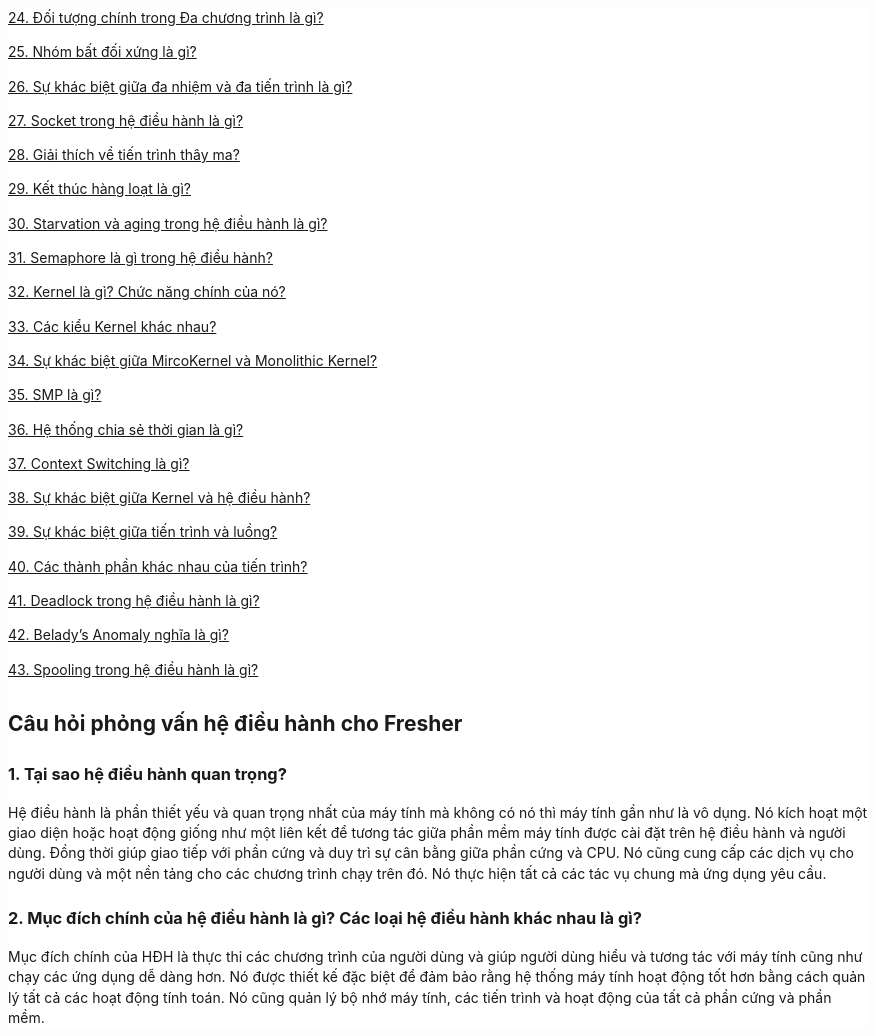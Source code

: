 [24. Đối tượng chính trong Đa chương trình là gì?](#24-đối-tượng-chính-trong-đa-chương-trình-là-gì)

[25. Nhóm bất đối xứng là gì?](#25-nhóm-bất-đối-xứng-là-gì)

[26. Sự khác biệt giữa đa nhiệm và đa tiến trình là gì?](#26-sự-khác-biệt-giữa-đa-nhiệm-và-đa-tiến-trình-là-gì)

[27. Socket trong hệ điều hành là gì?](#27-socket-trong-hệ-điều-hành-là-gì)

[28. Giải thích về tiến trình thây ma?](#28-giải-thích-về-tiến-trình-thây-ma)

[29. Kết thúc hàng loạt là gì?](#29-kết-thúc-hàng-loạt-là-gì)

[30. Starvation và aging trong hệ điều hành là gì?](#30-starvation-và-aging-trong-hệ-điều-hành-là-gì)

[31. Semaphore là gì trong hệ điều hành?](#31-semaphore-là-gì-trong-hệ-điều-hành)

[32. Kernel là gì? Chức năng chính của nó?](#32-kernel-là-gì-chức-năng-chính-của-nó)

[33. Các kiểu Kernel khác nhau?](#33-các-kiểu-kernel-khác-nhau)

[34. Sự khác biệt giữa MircoKernel và Monolithic Kernel?](#34-sự-khác-biệt-giữa-mircokernel-và-monolithic-kernel)

[35. SMP là gì?](#35-smp-là-gì)

[36. Hệ thống chia sẻ thời gian là gì?](#36-hệ-thống-chia-sẻ-thời-gian-là-gì)

[37. Context Switching là gì?](#37-context-switching-là-gì)

[38. Sự khác biệt giữa Kernel và hệ điều hành?](#38-sự-khác-biệt-giữa-kernel-và-hệ-điều-hành)

[39. Sự khác biệt giữa tiến trình và luồng?](#39-sự-khác-biệt-giữa-tiến-trình-và-luồng)

[40. Các thành phần khác nhau của tiến trình?](#40-các-thành-phần-khác-nhau-của-tiến-trình)

[41. Deadlock trong hệ điều hành là gì?](#41-deadlock-trong-hệ-điều-hành-là-gì)

[42. Belady’s Anomaly nghĩa là gì?](#42-beladys-anomaly-nghĩa-là-gì)

[43. Spooling trong hệ điều hành là gì?](#43-spooling-trong-hệ-điều-hành-là-gì)

## Câu hỏi phỏng vấn hệ điều hành cho Fresher

### 1. Tại sao hệ điều hành quan trọng?

Hệ điều hành là phần thiết yếu và quan trọng nhất của máy tính mà không có nó thì máy tính gần như là vô dụng. Nó kích hoạt một giao diện hoặc hoạt động giống như một liên kết để tương tác giữa phần mềm máy tính được cài đặt trên hệ điều hành và người dùng. Đồng thời giúp giao tiếp với phần cứng và duy trì sự cân bằng giữa phần cứng và CPU. Nó cũng cung cấp các dịch vụ cho người dùng và một nền tảng cho các chương trình chạy trên đó. Nó thực hiện tất cả các tác vụ chung mà ứng dụng yêu cầu.

### 2. Mục đích chính của hệ điều hành là gì? Các loại hệ điều hành khác nhau là gì?

Mục đích chính của HĐH là thực thi các chương trình của người dùng và giúp người dùng hiểu và tương tác với máy tính cũng như chạy các ứng dụng dễ dàng hơn. Nó được thiết kế đặc biệt để đảm bảo rằng hệ thống máy tính hoạt động tốt hơn bằng cách quản lý tất cả các hoạt động tính toán. Nó cũng quản lý bộ nhớ máy tính, các tiến trình và hoạt động của tất cả phần cứng và phần mềm.
